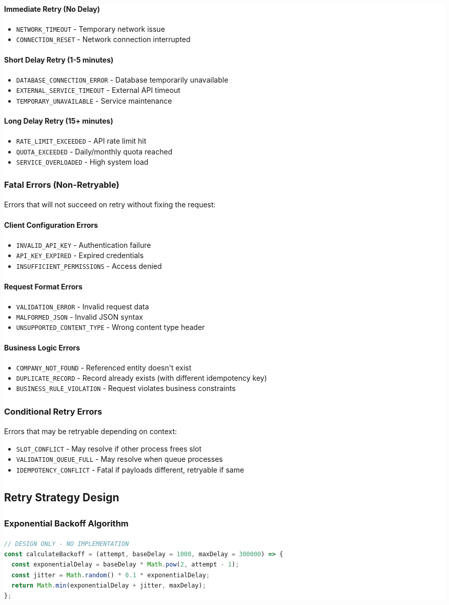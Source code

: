 #### Immediate Retry (No Delay)
- `NETWORK_TIMEOUT` - Temporary network issue
- `CONNECTION_RESET` - Network connection interrupted

#### Short Delay Retry (1-5 minutes)
- `DATABASE_CONNECTION_ERROR` - Database temporarily unavailable
- `EXTERNAL_SERVICE_TIMEOUT` - External API timeout
- `TEMPORARY_UNAVAILABLE` - Service maintenance

#### Long Delay Retry (15+ minutes)  
- `RATE_LIMIT_EXCEEDED` - API rate limit hit
- `QUOTA_EXCEEDED` - Daily/monthly quota reached
- `SERVICE_OVERLOADED` - High system load

### Fatal Errors (Non-Retryable)
Errors that will not succeed on retry without fixing the request:

#### Client Configuration Errors
- `INVALID_API_KEY` - Authentication failure
- `API_KEY_EXPIRED` - Expired credentials
- `INSUFFICIENT_PERMISSIONS` - Access denied

#### Request Format Errors
- `VALIDATION_ERROR` - Invalid request data
- `MALFORMED_JSON` - Invalid JSON syntax
- `UNSUPPORTED_CONTENT_TYPE` - Wrong content type header

#### Business Logic Errors
- `COMPANY_NOT_FOUND` - Referenced entity doesn't exist
- `DUPLICATE_RECORD` - Record already exists (with different idempotency key)
- `BUSINESS_RULE_VIOLATION` - Request violates business constraints

### Conditional Retry Errors
Errors that may be retryable depending on context:

- `SLOT_CONFLICT` - May resolve if other process frees slot
- `VALIDATION_QUEUE_FULL` - May resolve when queue processes
- `IDEMPOTENCY_CONFLICT` - Fatal if payloads different, retryable if same

## Retry Strategy Design

### Exponential Backoff Algorithm
```javascript
// DESIGN ONLY - NO IMPLEMENTATION
const calculateBackoff = (attempt, baseDelay = 1000, maxDelay = 300000) => {
  const exponentialDelay = baseDelay * Math.pow(2, attempt - 1);
  const jitter = Math.random() * 0.1 * exponentialDelay;
  return Math.min(exponentialDelay + jitter, maxDelay);
};
```

